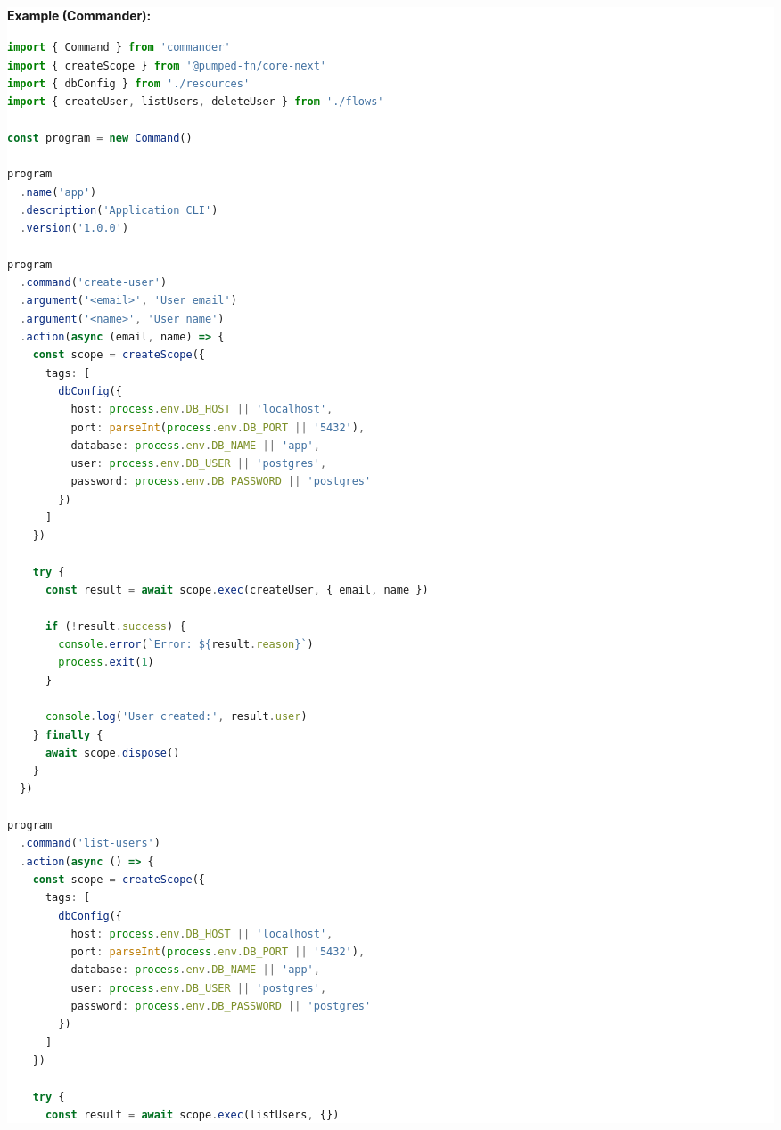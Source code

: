 **Example (Commander):**

```typescript
import { Command } from 'commander'
import { createScope } from '@pumped-fn/core-next'
import { dbConfig } from './resources'
import { createUser, listUsers, deleteUser } from './flows'

const program = new Command()

program
  .name('app')
  .description('Application CLI')
  .version('1.0.0')

program
  .command('create-user')
  .argument('<email>', 'User email')
  .argument('<name>', 'User name')
  .action(async (email, name) => {
    const scope = createScope({
      tags: [
        dbConfig({
          host: process.env.DB_HOST || 'localhost',
          port: parseInt(process.env.DB_PORT || '5432'),
          database: process.env.DB_NAME || 'app',
          user: process.env.DB_USER || 'postgres',
          password: process.env.DB_PASSWORD || 'postgres'
        })
      ]
    })

    try {
      const result = await scope.exec(createUser, { email, name })

      if (!result.success) {
        console.error(`Error: ${result.reason}`)
        process.exit(1)
      }

      console.log('User created:', result.user)
    } finally {
      await scope.dispose()
    }
  })

program
  .command('list-users')
  .action(async () => {
    const scope = createScope({
      tags: [
        dbConfig({
          host: process.env.DB_HOST || 'localhost',
          port: parseInt(process.env.DB_PORT || '5432'),
          database: process.env.DB_NAME || 'app',
          user: process.env.DB_USER || 'postgres',
          password: process.env.DB_PASSWORD || 'postgres'
        })
      ]
    })

    try {
      const result = await scope.exec(listUsers, {})

```